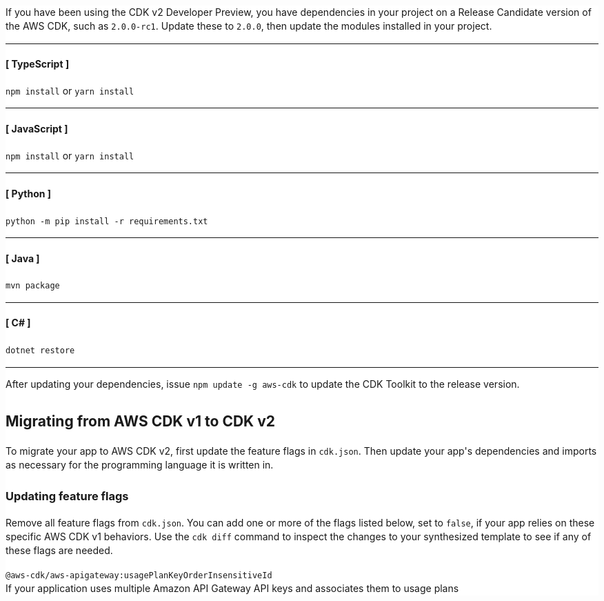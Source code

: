 If you have been using the CDK v2 Developer Preview, you have dependencies in your project on a Release Candidate version of the AWS CDK, such as `2.0.0-rc1`\. Update these to `2.0.0`, then update the modules installed in your project\.

------
#### [ TypeScript ]

`npm install` or `yarn install`

------
#### [ JavaScript ]

`npm install` or `yarn install`

------
#### [ Python ]

```
python -m pip install -r requirements.txt
```

------
#### [ Java ]

```
mvn package
```

------
#### [ C\# ]

```
dotnet restore
```

------

After updating your dependencies, issue `npm update -g aws-cdk` to update the CDK Toolkit to the release version\.

## Migrating from AWS CDK v1 to CDK v2<a name="migrating-v2-v1-uppgrade"></a>

To migrate your app to AWS CDK v2, first update the feature flags in `cdk.json`\. Then update your app's dependencies and imports as necessary for the programming language it is written in\.

### Updating feature flags<a name="migrating-v2-v1-upgrade-cdk-json"></a>

Remove all feature flags from `cdk.json`\. You can add one or more of the flags listed below, set to `false`, if your app relies on these specific AWS CDK v1 behaviors\. Use the `cdk diff` command to inspect the changes to your synthesized template to see if any of these flags are needed\.

`@aws-cdk/aws-apigateway:usagePlanKeyOrderInsensitiveId`  
If your application uses multiple Amazon API Gateway API keys and associates them to usage plans
